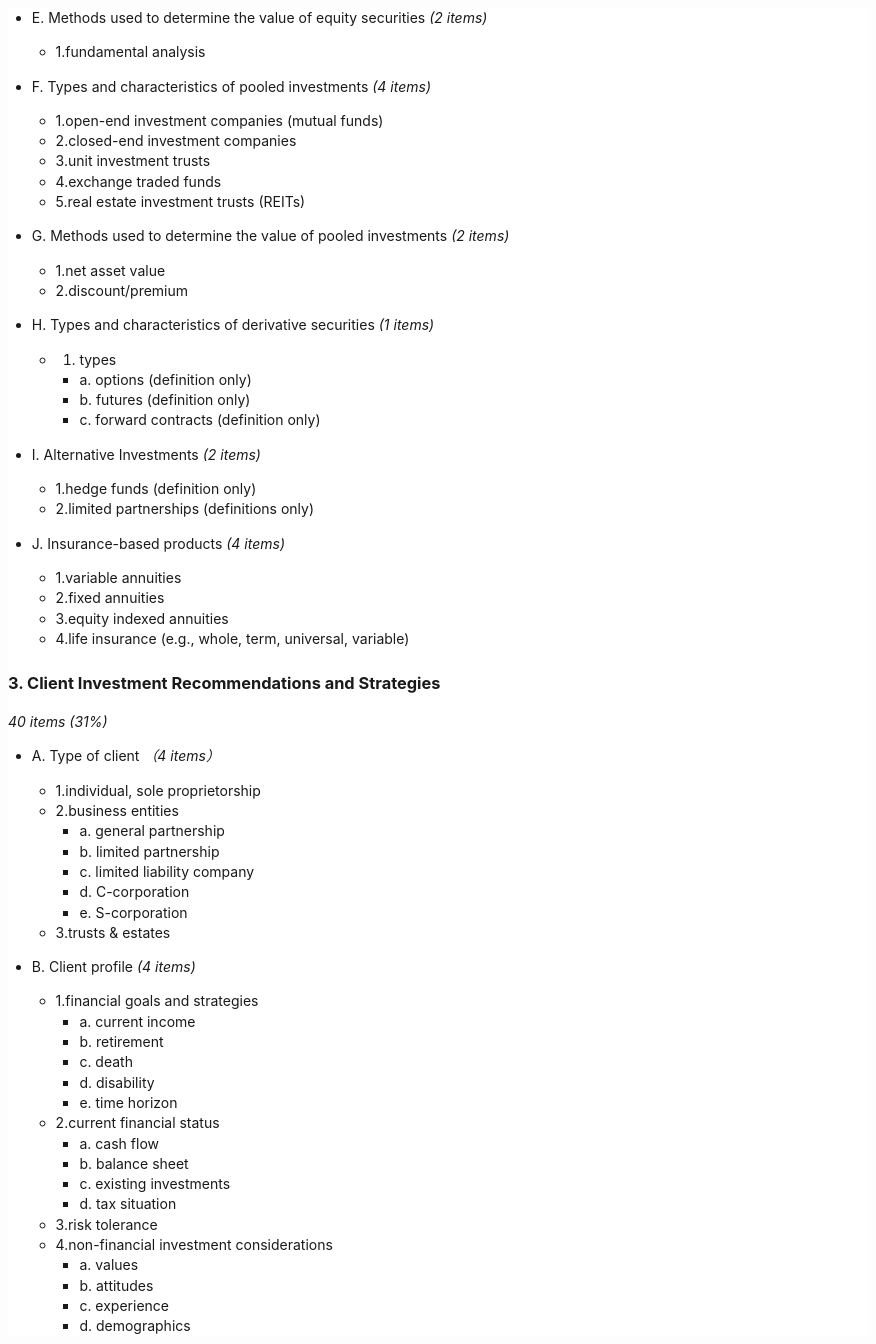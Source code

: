 - E. Methods used to determine the value of equity securities *(2 items)*
  - 1.fundamental analysis

- F. Types and characteristics of pooled investments *(4 items)*
  - 1.open-end investment companies   (mutual funds)
  - 2.closed-end investment companies
  - 3.unit investment trusts
  - 4.exchange traded funds
  - 5.real estate investment trusts (REITs)

- G. Methods used to determine the value of pooled investments *(2 items)*
  - 1.net asset value
  - 2.discount/premium

- H. Types and characteristics of derivative securities *(1 items)*
  - 1. types
    - a. options (definition only)
    - b. futures (definition only)
    - c. forward contracts (definition only)

- I. Alternative Investments *(2 items)*
  - 1.hedge funds (definition only)
  - 2.limited partnerships (definitions only)

- J. Insurance-based products *(4 items)*
  - 1.variable annuities
  - 2.fixed annuities
  - 3.equity indexed annuities
  - 4.life insurance (e.g., whole, term, universal, variable)

### 3. **Client Investment Recommendations and Strategies**

*40 items (31%)*

- A. Type of client  *（4 items）*
  - 1.individual, sole proprietorship
  - 2.business entities
    - a. general partnership
    - b. limited partnership
    - c. limited liability company
    - d. C-corporation
    - e. S-corporation
  - 3.trusts & estates

- B. Client profile *(4 items)*
  - 1.financial goals and strategies
    - a. current income
    - b. retirement
    - c. death
    - d. disability
    - e. time horizon
  - 2.current financial status
    - a. cash flow
    - b. balance sheet
    - c. existing investments
    - d. tax situation
  - 3.risk tolerance
  - 4.non-financial investment considerations
    - a. values
    - b. attitudes
    - c. experience
    - d. demographics
